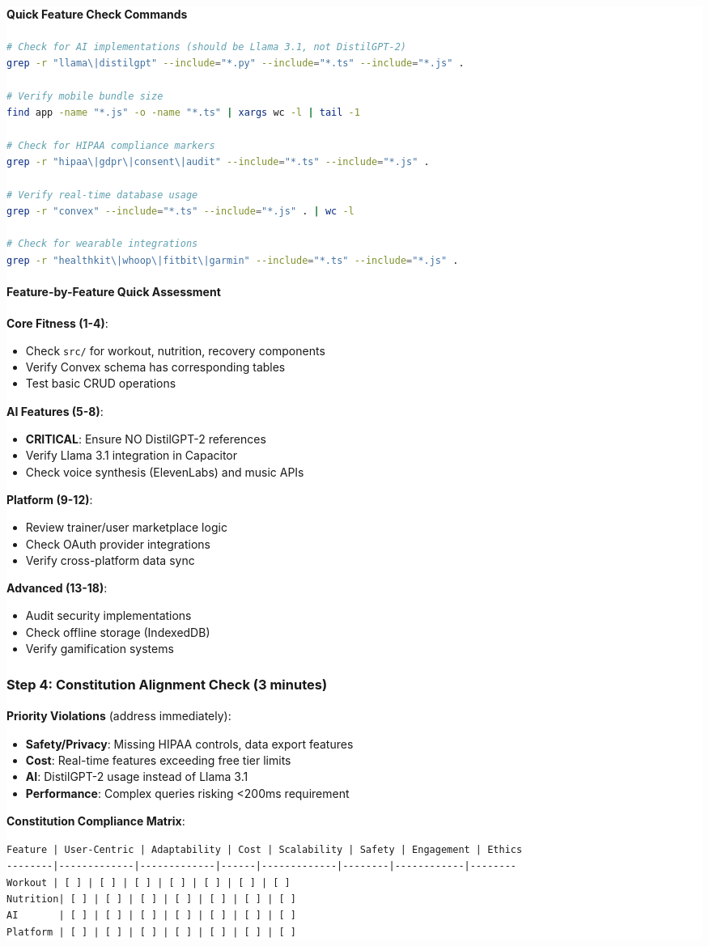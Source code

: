 #### Quick Feature Check Commands

```bash
# Check for AI implementations (should be Llama 3.1, not DistilGPT-2)
grep -r "llama\|distilgpt" --include="*.py" --include="*.ts" --include="*.js" .

# Verify mobile bundle size
find app -name "*.js" -o -name "*.ts" | xargs wc -l | tail -1

# Check for HIPAA compliance markers
grep -r "hipaa\|gdpr\|consent\|audit" --include="*.ts" --include="*.js" .

# Verify real-time database usage
grep -r "convex" --include="*.ts" --include="*.js" . | wc -l

# Check for wearable integrations
grep -r "healthkit\|whoop\|fitbit\|garmin" --include="*.ts" --include="*.js" .
```

#### Feature-by-Feature Quick Assessment

**Core Fitness (1-4)**:

- Check `src/` for workout, nutrition, recovery components
- Verify Convex schema has corresponding tables
- Test basic CRUD operations

**AI Features (5-8)**:

- **CRITICAL**: Ensure NO DistilGPT-2 references
- Verify Llama 3.1 integration in Capacitor
- Check voice synthesis (ElevenLabs) and music APIs

**Platform (9-12)**:

- Review trainer/user marketplace logic
- Check OAuth provider integrations
- Verify cross-platform data sync

**Advanced (13-18)**:

- Audit security implementations
- Check offline storage (IndexedDB)
- Verify gamification systems

### Step 4: Constitution Alignment Check (3 minutes)

**Priority Violations** (address immediately):

- **Safety/Privacy**: Missing HIPAA controls, data export features
- **Cost**: Real-time features exceeding free tier limits
- **AI**: DistilGPT-2 usage instead of Llama 3.1
- **Performance**: Complex queries risking <200ms requirement

**Constitution Compliance Matrix**:

```
Feature | User-Centric | Adaptability | Cost | Scalability | Safety | Engagement | Ethics
--------|-------------|-------------|------|-------------|--------|------------|--------
Workout | [ ] | [ ] | [ ] | [ ] | [ ] | [ ] | [ ]
Nutrition| [ ] | [ ] | [ ] | [ ] | [ ] | [ ] | [ ]
AI       | [ ] | [ ] | [ ] | [ ] | [ ] | [ ] | [ ]
Platform | [ ] | [ ] | [ ] | [ ] | [ ] | [ ] | [ ]
```
